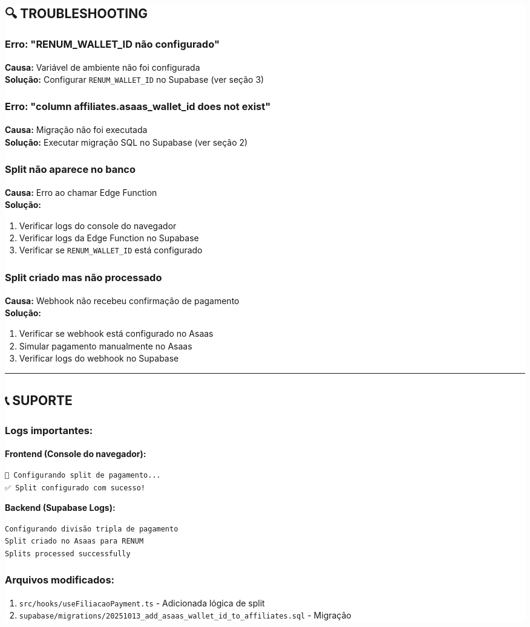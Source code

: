 
## 🔍 TROUBLESHOOTING

### Erro: "RENUM_WALLET_ID não configurado"

**Causa:** Variável de ambiente não foi configurada  
**Solução:** Configurar `RENUM_WALLET_ID` no Supabase (ver seção 3)

### Erro: "column affiliates.asaas_wallet_id does not exist"

**Causa:** Migração não foi executada  
**Solução:** Executar migração SQL no Supabase (ver seção 2)

### Split não aparece no banco

**Causa:** Erro ao chamar Edge Function  
**Solução:** 
1. Verificar logs do console do navegador
2. Verificar logs da Edge Function no Supabase
3. Verificar se `RENUM_WALLET_ID` está configurado

### Split criado mas não processado

**Causa:** Webhook não recebeu confirmação de pagamento  
**Solução:**
1. Verificar se webhook está configurado no Asaas
2. Simular pagamento manualmente no Asaas
3. Verificar logs do webhook no Supabase

---

## 📞 SUPORTE

### Logs importantes:

**Frontend (Console do navegador):**
```
🔄 Configurando split de pagamento...
✅ Split configurado com sucesso!
```

**Backend (Supabase Logs):**
```
Configurando divisão tripla de pagamento
Split criado no Asaas para RENUM
Splits processed successfully
```

### Arquivos modificados:

1. `src/hooks/useFiliacaoPayment.ts` - Adicionada lógica de split
2. `supabase/migrations/20251013_add_asaas_wallet_id_to_affiliates.sql` - Migração
